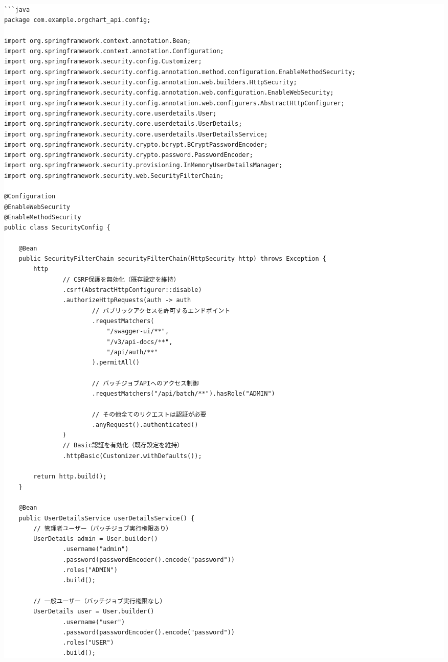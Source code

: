 ````
```java
package com.example.orgchart_api.config;

import org.springframework.context.annotation.Bean;
import org.springframework.context.annotation.Configuration;
import org.springframework.security.config.Customizer;
import org.springframework.security.config.annotation.method.configuration.EnableMethodSecurity;
import org.springframework.security.config.annotation.web.builders.HttpSecurity;
import org.springframework.security.config.annotation.web.configuration.EnableWebSecurity;
import org.springframework.security.config.annotation.web.configurers.AbstractHttpConfigurer;
import org.springframework.security.core.userdetails.User;
import org.springframework.security.core.userdetails.UserDetails;
import org.springframework.security.core.userdetails.UserDetailsService;
import org.springframework.security.crypto.bcrypt.BCryptPasswordEncoder;
import org.springframework.security.crypto.password.PasswordEncoder;
import org.springframework.security.provisioning.InMemoryUserDetailsManager;
import org.springframework.security.web.SecurityFilterChain;

@Configuration
@EnableWebSecurity
@EnableMethodSecurity
public class SecurityConfig {

    @Bean
    public SecurityFilterChain securityFilterChain(HttpSecurity http) throws Exception {
        http
                // CSRF保護を無効化（既存設定を維持）
                .csrf(AbstractHttpConfigurer::disable)
                .authorizeHttpRequests(auth -> auth
                        // パブリックアクセスを許可するエンドポイント
                        .requestMatchers(
                            "/swagger-ui/**",
                            "/v3/api-docs/**",
                            "/api/auth/**"
                        ).permitAll()

                        // バッチジョブAPIへのアクセス制御
                        .requestMatchers("/api/batch/**").hasRole("ADMIN")

                        // その他全てのリクエストは認証が必要
                        .anyRequest().authenticated()
                )
                // Basic認証を有効化（既存設定を維持）
                .httpBasic(Customizer.withDefaults());

        return http.build();
    }

    @Bean
    public UserDetailsService userDetailsService() {
        // 管理者ユーザー（バッチジョブ実行権限あり）
        UserDetails admin = User.builder()
                .username("admin")
                .password(passwordEncoder().encode("password"))
                .roles("ADMIN")
                .build();

        // 一般ユーザー（バッチジョブ実行権限なし）
        UserDetails user = User.builder()
                .username("user")
                .password(passwordEncoder().encode("password"))
                .roles("USER")
                .build();
````